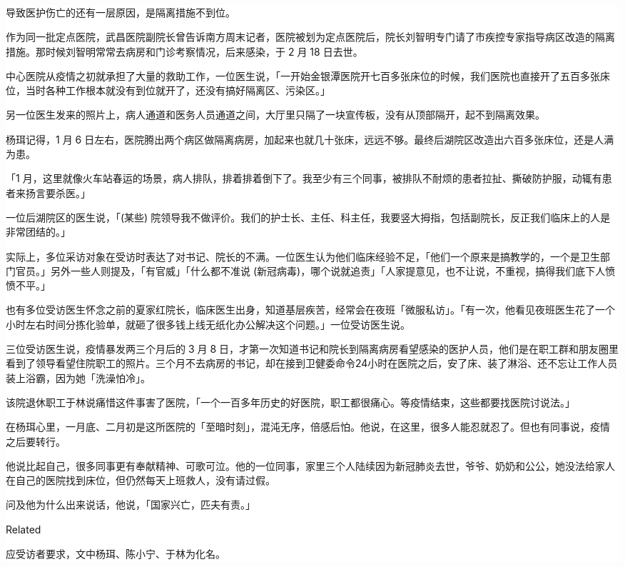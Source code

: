 导致医护伤亡的还有一层原因，是隔离措施不到位。

作为同一批定点医院，武昌医院副院长曾告诉南方周末记者，医院被划为定点医院后，院长刘智明专门请了市疾控专家指导病区改造的隔离措施。那时候刘智明常常去病房和门诊考察情况，后来感染，于 2 月 18 日去世。

中心医院从疫情之初就承担了大量的救助工作，一位医生说，「一开始金银潭医院开七百多张床位的时候，我们医院也直接开了五百多张床位，当时各种工作根本就没有到位就开了，还没有搞好隔离区、污染区。」

另一位医生发来的照片上，病人通道和医务人员通道之间，大厅里只隔了一块宣传板，没有从顶部隔开，起不到隔离效果。

杨珥记得，1 月 6 日左右，医院腾出两个病区做隔离病房，加起来也就几十张床，远远不够。最终后湖院区改造出六百多张床位，还是人满为患。

「1 月，这里就像火车站春运的场景，病人排队，排着排着倒下了。我至少有三个同事，被排队不耐烦的患者拉扯、撕破防护服，动辄有患者来扬言要杀医。」

一位后湖院区的医生说，「(某些) 院领导我不做评价。我们的护士长、主任、科主任，我要竖大拇指，包括副院长，反正我们临床上的人是非常团结的。」

实际上，多位采访对象在受访时表达了对书记、院长的不满。一位医生认为他们临床经验不足，「他们一个原来是搞教学的，一个是卫生部门官员。」另外一些人则提及，「有官威」「什么都不准说 (新冠病毒)，哪个说就追责」「人家提意见，也不让说，不重视，搞得我们底下人愤愤不平。」

也有多位受访医生怀念之前的夏家红院长，临床医生出身，知道基层疾苦，经常会在夜班「微服私访」。「有一次，他看见夜班医生花了一个小时左右时间分拣化验单，就砸了很多钱上线无纸化办公解决这个问题。」一位受访医生说。

三位受访医生说，疫情暴发两三个月后的 3 月 8 日，才第一次知道书记和院长到隔离病房看望感染的医护人员，他们是在职工群和朋友圈里看到了领导看望住院职工的照片。三个月不去病房的书记，却在接到卫健委命令24小时在医院之后，安了床、装了淋浴、还不忘让工作人员装上浴霸，因为她「洗澡怕冷」。

该院退休职工于林说痛惜这件事害了医院，「一个一百多年历史的好医院，职工都很痛心。等疫情结束，这些都要找医院讨说法。」

在杨珥心里，一月底、二月初是这所医院的「至暗时刻」，混沌无序，倍感后怕。他说，在这里，很多人能忍就忍了。但也有同事说，疫情之后要转行。

他说比起自己，很多同事更有奉献精神、可歌可泣。他的一位同事，家里三个人陆续因为新冠肺炎去世，爷爷、奶奶和公公，她没法给家人在自己的医院找到床位，但仍然每天上班救人，没有请过假。

问及他为什么出来说话，他说，「国家兴亡，匹夫有责。」

Related

  

应受访者要求，文中杨珥、陈小宁、于林为化名。

